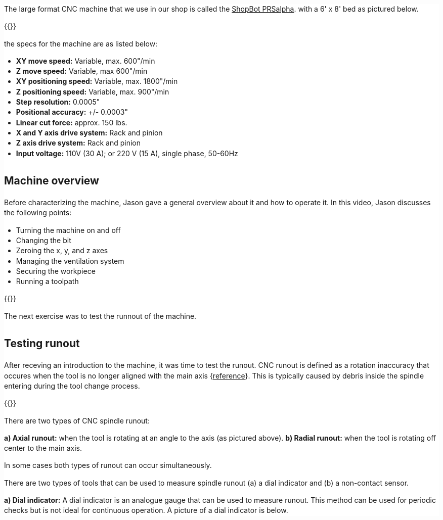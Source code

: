 The large format CNC machine that we use in our shop is called the [ShopBot PRSalpha](https://www.shopbottools.com/products/alpha). with a 6' x 8' bed as pictured below. 

{{<image-responsive shopbot.jpg>}}

the specs for the machine are as listed below:

-   **XY move speed:** Variable, max. 600"/min
-   **Z move speed:** Variable, max 600"/min
-   **XY positioning speed:** Variable, max. 1800"/min
-   **Z positioning speed:** Variable, max. 900"/min
-   **Step resolution:** 0.0005"
-   **Positional accuracy:** +/- 0.0003"
-   **Linear cut force:** approx. 150 lbs.
-   **X and Y axis drive system:** Rack and pinion
-   **Z axis drive system:** Rack and pinion
-   **Input voltage:** 110V (30 A); or 220 V (15 A), single phase, 50-60Hz

## Machine overview

Before characterizing the machine, Jason gave a general overview about it and how to operate it. In this video, Jason discusses the following points:

-   Turning the machine on and off
-   Changing the bit
-   Zeroing the x, y, and z axes
-   Managing the ventilation system
-   Securing the workpiece
-   Running a toolpath

{{<youtube-responsive HNDnXGsV5a4 >}}

The next exercise was to test the runnout of the machine.

## Testing runout

After receving an introduction to the machine, it was time to test the runout. CNC runout is defined as a rotation inaccuracy that occures when the tool is no longer aligned with the main axis {[reference](https://toseiamerica.com/cnc-spindle-runout/)}. This is typically caused by debris inside the spindle entering during the tool change process.

{{<image-responsive runout.jpg>}}

There are two types of CNC spindle runout:

**a) Axial runout:** when the tool is rotating at an angle to the axis (as pictured above).
**b) Radial runout:** when the tool is rotating off center to the main axis.

In some cases both types of runout can occur simultaneously.

There are two types of tools that can be used to measure spindle runout (a) a dial indicator and (b) a non-contact sensor.

**a) Dial indicator:** A dial indicator is an analogue gauge that can be used to measure runout. This method can be used for periodic checks but is not ideal for continuous operation. A picture of a dial indicator is below.

